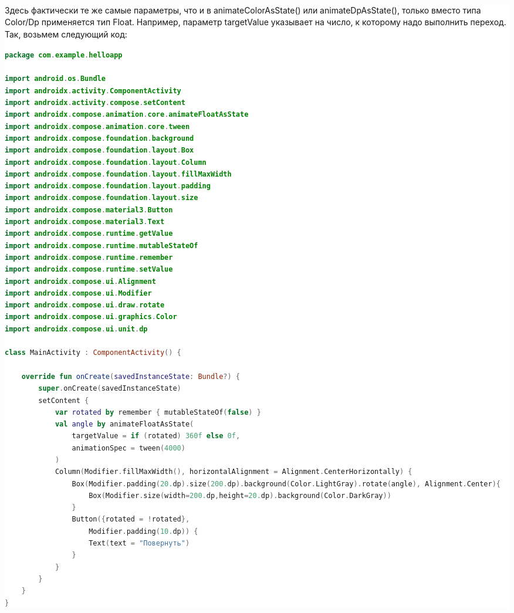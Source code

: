 Здесь фактически те же самые параметры, что и в animateColorAsState() или animateDpAsState(), только вместо типа Color/Dp применяется тип Float. Например, параметр targetValue указывает на число, к которому надо выполнить переход. Так, возьмем следующий код:

```kotlin
package com.example.helloapp
 
import android.os.Bundle
import androidx.activity.ComponentActivity
import androidx.activity.compose.setContent
import androidx.compose.animation.core.animateFloatAsState
import androidx.compose.animation.core.tween
import androidx.compose.foundation.background
import androidx.compose.foundation.layout.Box
import androidx.compose.foundation.layout.Column
import androidx.compose.foundation.layout.fillMaxWidth
import androidx.compose.foundation.layout.padding
import androidx.compose.foundation.layout.size
import androidx.compose.material3.Button
import androidx.compose.material3.Text
import androidx.compose.runtime.getValue
import androidx.compose.runtime.mutableStateOf
import androidx.compose.runtime.remember
import androidx.compose.runtime.setValue
import androidx.compose.ui.Alignment
import androidx.compose.ui.Modifier
import androidx.compose.ui.draw.rotate
import androidx.compose.ui.graphics.Color
import androidx.compose.ui.unit.dp
 
class MainActivity : ComponentActivity() {
 
    override fun onCreate(savedInstanceState: Bundle?) {
        super.onCreate(savedInstanceState)
        setContent {
            var rotated by remember { mutableStateOf(false) }
            val angle by animateFloatAsState(
                targetValue = if (rotated) 360f else 0f,
                animationSpec = tween(4000)
            )
            Column(Modifier.fillMaxWidth(), horizontalAlignment = Alignment.CenterHorizontally) {
                Box(Modifier.padding(20.dp).size(200.dp).background(Color.LightGray).rotate(angle), Alignment.Center){
                    Box(Modifier.size(width=200.dp,height=20.dp).background(Color.DarkGray))
                }
                Button({rotated = !rotated},
                    Modifier.padding(10.dp)) {
                    Text(text = "Повернуть")
                }
            }
        }
    }
}
```
